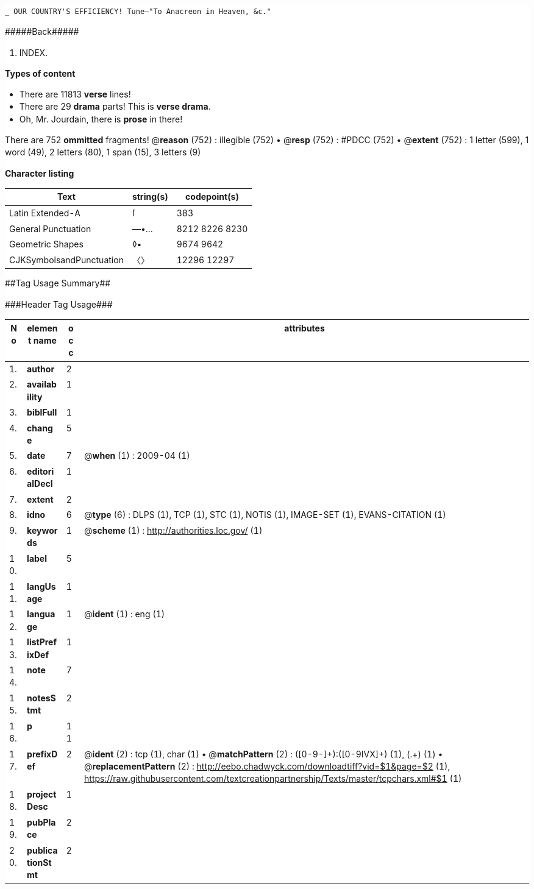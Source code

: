     _ OUR COUNTRY'S EFFICIENCY! Tune—"To Anacreon in Heaven, &c."

#####Back#####

1. INDEX.

**Types of content**

  * There are 11813 **verse** lines!
  * There are 29 **drama** parts! This is **verse drama**.
  * Oh, Mr. Jourdain, there is **prose** in there!

There are 752 **ommitted** fragments! 
 @__reason__ (752) : illegible (752)  •  @__resp__ (752) : #PDCC (752)  •  @__extent__ (752) : 1 letter (599), 1 word (49), 2 letters (80), 1 span (15), 3 letters (9)

**Character listing**


|Text|string(s)|codepoint(s)|
|---|---|---|
|Latin Extended-A|ſ|383|
|General Punctuation|—•…|8212 8226 8230|
|Geometric Shapes|◊▪|9674 9642|
|CJKSymbolsandPunctuation|〈〉|12296 12297|

##Tag Usage Summary##

###Header Tag Usage###

|No|element name|occ|attributes|
|---|---|---|---|
|1.|__author__|2||
|2.|__availability__|1||
|3.|__biblFull__|1||
|4.|__change__|5||
|5.|__date__|7| @__when__ (1) : 2009-04 (1)|
|6.|__editorialDecl__|1||
|7.|__extent__|2||
|8.|__idno__|6| @__type__ (6) : DLPS (1), TCP (1), STC (1), NOTIS (1), IMAGE-SET (1), EVANS-CITATION (1)|
|9.|__keywords__|1| @__scheme__ (1) : http://authorities.loc.gov/ (1)|
|10.|__label__|5||
|11.|__langUsage__|1||
|12.|__language__|1| @__ident__ (1) : eng (1)|
|13.|__listPrefixDef__|1||
|14.|__note__|7||
|15.|__notesStmt__|2||
|16.|__p__|11||
|17.|__prefixDef__|2| @__ident__ (2) : tcp (1), char (1)  •  @__matchPattern__ (2) : ([0-9\-]+):([0-9IVX]+) (1), (.+) (1)  •  @__replacementPattern__ (2) : http://eebo.chadwyck.com/downloadtiff?vid=$1&page=$2 (1), https://raw.githubusercontent.com/textcreationpartnership/Texts/master/tcpchars.xml#$1 (1)|
|18.|__projectDesc__|1||
|19.|__pubPlace__|2||
|20.|__publicationStmt__|2||